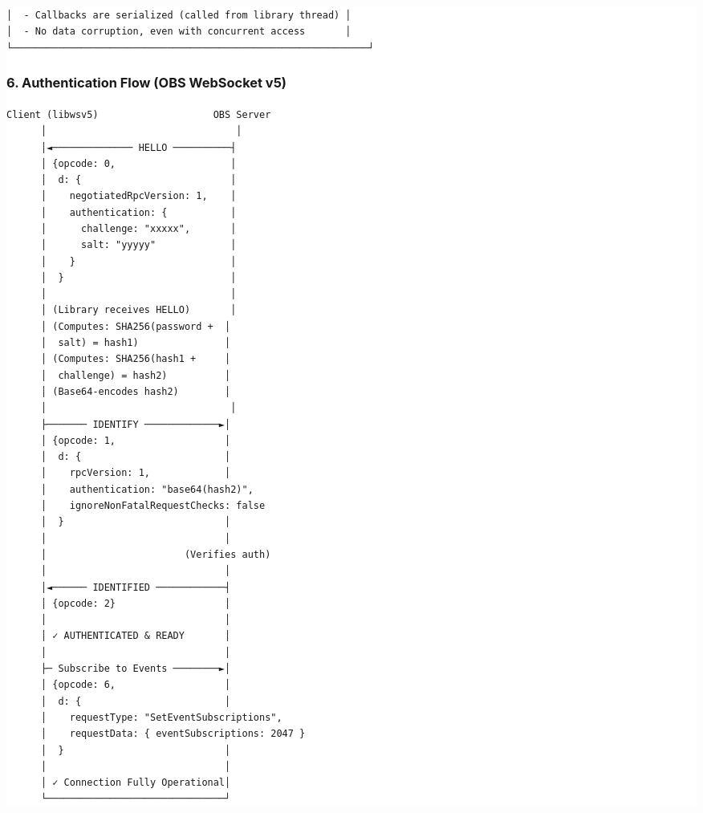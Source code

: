 ```
│  - Callbacks are serialized (called from library thread) │
│  - No data corruption, even with concurrent access       │
└──────────────────────────────────────────────────────────────┘
```

### 6. Authentication Flow (OBS WebSocket v5)

```
Client (libwsv5)                    OBS Server
      │                                 │
      │◄────────────── HELLO ──────────┤
      │ {opcode: 0,                    │
      │  d: {                          │
      │    negotiatedRpcVersion: 1,    │
      │    authentication: {           │
      │      challenge: "xxxxx",       │
      │      salt: "yyyyy"             │
      │    }                           │
      │  }                             │
      │                                │
      │ (Library receives HELLO)       │
      │ (Computes: SHA256(password +  │
      │  salt) = hash1)               │
      │ (Computes: SHA256(hash1 +     │
      │  challenge) = hash2)          │
      │ (Base64-encodes hash2)        │
      │                                │
      ├─────── IDENTIFY ─────────────►│
      │ {opcode: 1,                   │
      │  d: {                         │
      │    rpcVersion: 1,             │
      │    authentication: "base64(hash2)",
      │    ignoreNonFatalRequestChecks: false
      │  }                            │
      │                               │
      │                        (Verifies auth)
      │                               │
      │◄────── IDENTIFIED ────────────┤
      │ {opcode: 2}                   │
      │                               │
      │ ✓ AUTHENTICATED & READY       │
      │                               │
      ├─ Subscribe to Events ────────►│
      │ {opcode: 6,                   │
      │  d: {                         │
      │    requestType: "SetEventSubscriptions",
      │    requestData: { eventSubscriptions: 2047 }
      │  }                            │
      │                               │
      │ ✓ Connection Fully Operational│
      └───────────────────────────────┘
```
